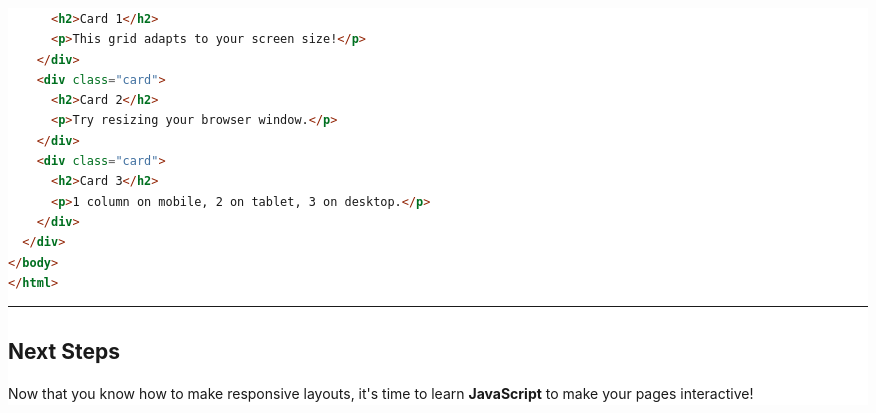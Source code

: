 ```html
      <h2>Card 1</h2>
      <p>This grid adapts to your screen size!</p>
    </div>
    <div class="card">
      <h2>Card 2</h2>
      <p>Try resizing your browser window.</p>
    </div>
    <div class="card">
      <h2>Card 3</h2>
      <p>1 column on mobile, 2 on tablet, 3 on desktop.</p>
    </div>
  </div>
</body>
</html>
```

---

## Next Steps

Now that you know how to make responsive layouts, it's time to learn **JavaScript** to make your pages interactive!
